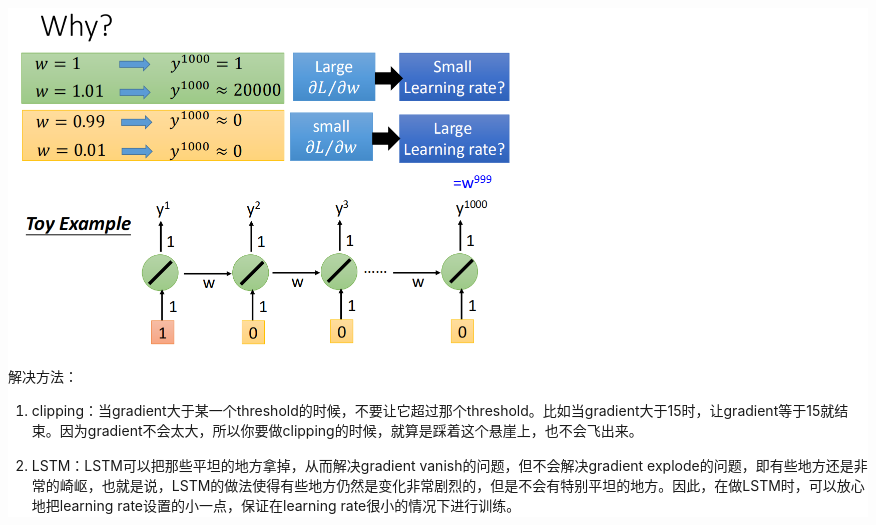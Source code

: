 <img src="readme.assets/chapter37-34-1623765889156.png" alt="img" style="zoom:50%;" />

解决方法：

1. clipping：当gradient大于某一个threshold的时候，不要让它超过那个threshold。比如当gradient大于15时，让gradient等于15就结束。因为gradient不会太大，所以你要做clipping的时候，就算是踩着这个悬崖上，也不会飞出来。

2. LSTM：LSTM可以把那些平坦的地方拿掉，从而解决gradient vanish的问题，但不会解决gradient explode的问题，即有些地方还是非常的崎岖，也就是说，LSTM的做法使得有些地方仍然是变化非常剧烈的，但是不会有特别平坦的地方。因此，在做LSTM时，可以放心地把learning rate设置的小一点，保证在learning rate很小的情况下进行训练。
